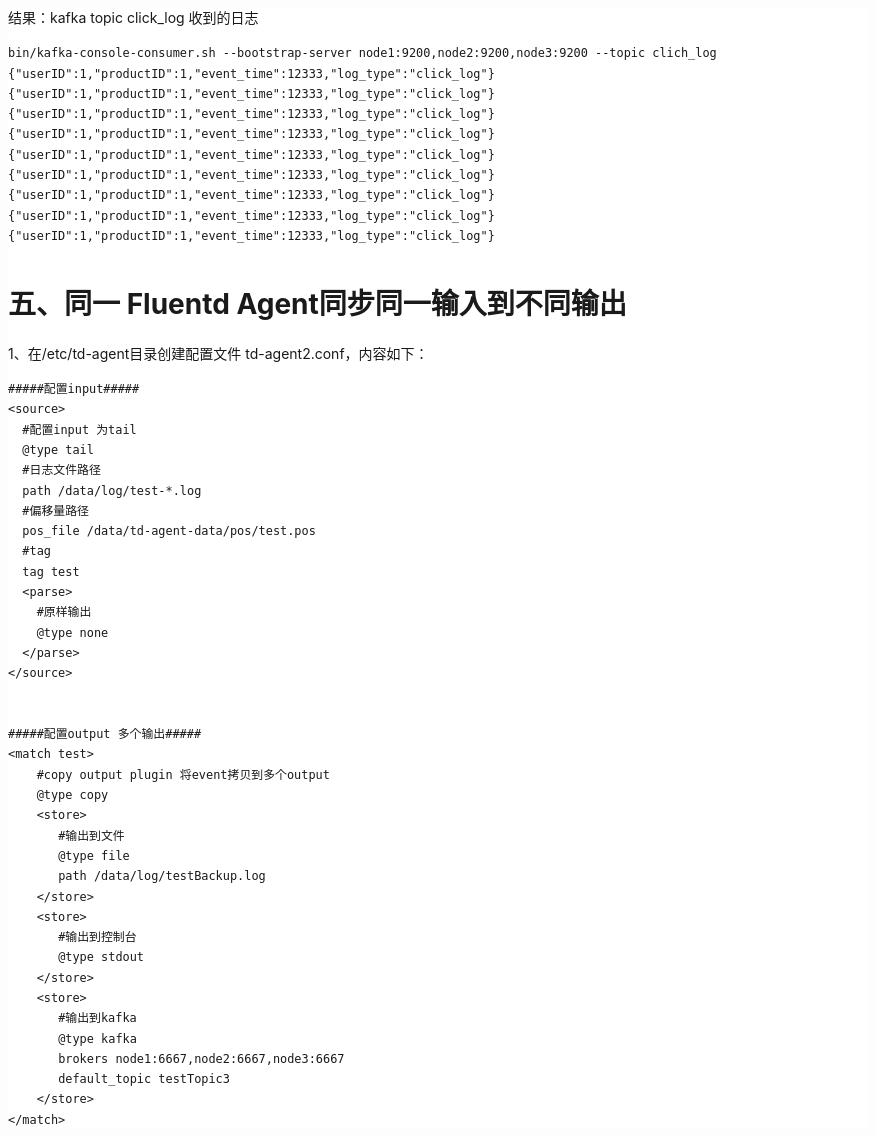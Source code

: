 
结果：kafka topic click_log 收到的日志
```
bin/kafka-console-consumer.sh --bootstrap-server node1:9200,node2:9200,node3:9200 --topic clich_log
{"userID":1,"productID":1,"event_time":12333,"log_type":"click_log"}
{"userID":1,"productID":1,"event_time":12333,"log_type":"click_log"}
{"userID":1,"productID":1,"event_time":12333,"log_type":"click_log"}
{"userID":1,"productID":1,"event_time":12333,"log_type":"click_log"}
{"userID":1,"productID":1,"event_time":12333,"log_type":"click_log"}
{"userID":1,"productID":1,"event_time":12333,"log_type":"click_log"}
{"userID":1,"productID":1,"event_time":12333,"log_type":"click_log"}
{"userID":1,"productID":1,"event_time":12333,"log_type":"click_log"}
{"userID":1,"productID":1,"event_time":12333,"log_type":"click_log"}
```


# 五、同一 Fluentd Agent同步同一输入到不同输出

1、在/etc/td-agent目录创建配置文件 td-agent2.conf，内容如下：
```
#####配置input#####
<source>
  #配置input 为tail
  @type tail
  #日志文件路径
  path /data/log/test-*.log
  #偏移量路径
  pos_file /data/td-agent-data/pos/test.pos
  #tag
  tag test
  <parse>
    #原样输出
    @type none
  </parse>
</source>


#####配置output 多个输出#####
<match test>
    #copy output plugin 将event拷贝到多个output
    @type copy
    <store>
       #输出到文件
       @type file
       path /data/log/testBackup.log
    </store>
    <store>
       #输出到控制台
       @type stdout
    </store>
    <store>
       #输出到kafka
       @type kafka
       brokers node1:6667,node2:6667,node3:6667
       default_topic testTopic3
    </store>
</match>
```
